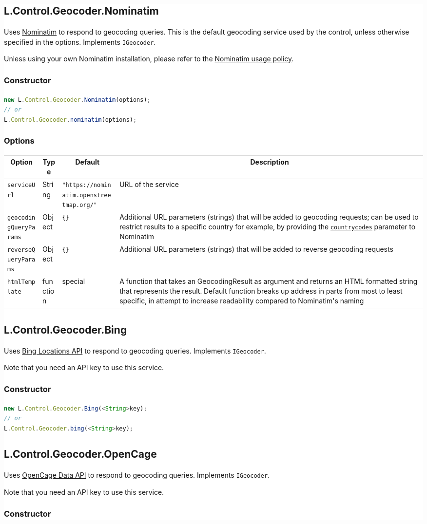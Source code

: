 ## L.Control.Geocoder.Nominatim

Uses [Nominatim](https://wiki.openstreetmap.org/wiki/Nominatim) to respond to geocoding queries. This is the default
geocoding service used by the control, unless otherwise specified in the options. Implements `IGeocoder`.

Unless using your own Nominatim installation, please refer to the [Nominatim usage policy](https://operations.osmfoundation.org/policies/nominatim/).

### Constructor

```js
new L.Control.Geocoder.Nominatim(options);
// or
L.Control.Geocoder.nominatim(options);
```

### Options

| Option                 | Type     | Default                                  | Description                                                                                                                                                                                                                                                         |
| ---------------------- | -------- | ---------------------------------------- | ------------------------------------------------------------------------------------------------------------------------------------------------------------------------------------------------------------------------------------------------------------------- |
| `serviceUrl`           | String   | `"https://nominatim.openstreetmap.org/"` | URL of the service                                                                                                                                                                                                                                                  |
| `geocodingQueryParams` | Object   | `{}`                                     | Additional URL parameters (strings) that will be added to geocoding requests; can be used to restrict results to a specific country for example, by providing the [`countrycodes`](https://wiki.openstreetmap.org/wiki/Nominatim#Parameters) parameter to Nominatim |
| `reverseQueryParams`   | Object   | `{}`                                     | Additional URL parameters (strings) that will be added to reverse geocoding requests                                                                                                                                                                                |
| `htmlTemplate`         | function | special                                  | A function that takes an GeocodingResult as argument and returns an HTML formatted string that represents the result. Default function breaks up address in parts from most to least specific, in attempt to increase readability compared to Nominatim's naming    |

## L.Control.Geocoder.Bing

Uses [Bing Locations API](http://msdn.microsoft.com/en-us/library/ff701715.aspx) to respond to geocoding queries. Implements `IGeocoder`.

Note that you need an API key to use this service.

### Constructor

```ts
new L.Control.Geocoder.Bing(<String>key);
// or
L.Control.Geocoder.bing(<String>key);
```

## L.Control.Geocoder.OpenCage

Uses [OpenCage Data API](https://opencagedata.com/) to respond to geocoding queries. Implements `IGeocoder`.

Note that you need an API key to use this service.

### Constructor
